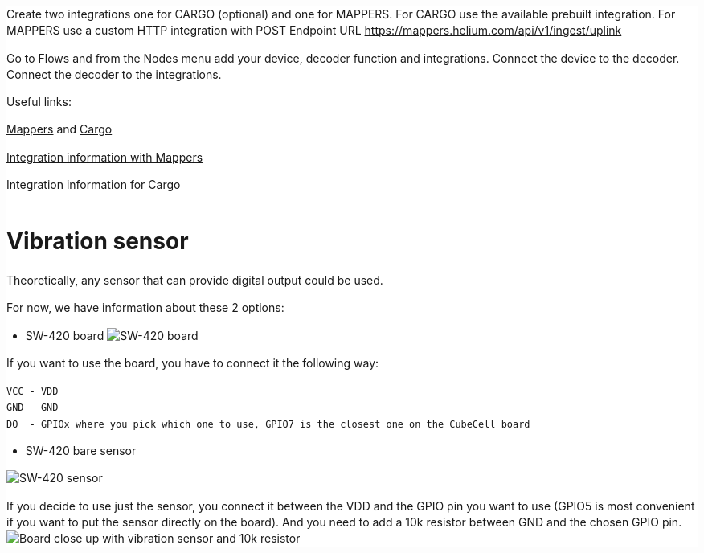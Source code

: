 Create two integrations one for CARGO (optional) and one for MAPPERS.
For CARGO use the available prebuilt integration. 
For MAPPERS use a custom HTTP integration with POST Endpoint URL https://mappers.helium.com/api/v1/ingest/uplink

Go to Flows and from the Nodes menu add your device, decoder function and integrations. 
Connect the device to the decoder. 
Connect the decoder to the integrations.

Useful links:

[Mappers](http://mappers.helium.com) and [Cargo](https://cargo.helium.com)

[Integration information with Mappers](https://docs.helium.com/use-the-network/coverage-mapping/mappers-api/)

[Integration information for Cargo](https://docs.helium.com/use-the-network/console/integrations/cargo/)

# Vibration sensor
Theoretically, any sensor that can provide digital output could be used.

For now, we have information about these 2 options:

- SW-420 board
![SW-420 board](img/SW-420_board.jpg)

If you want to use the board, you have to connect it the following way:
```
VCC - VDD
GND - GND
DO  - GPIOx where you pick which one to use, GPIO7 is the closest one on the CubeCell board
```

- SW-420 bare sensor

![SW-420 sensor](img/SW-420_sensor.jpg)

If you decide to use just the sensor, you connect it between the VDD and 
the GPIO pin you want to use (GPIO5 is most convenient if you want to put the sensor directly on the board).
And you need to add a 10k resistor between GND and the chosen GPIO pin. 
![Board close up with vibration sensor and 10k resistor](img/IMG_20210916_142948.jpg)

